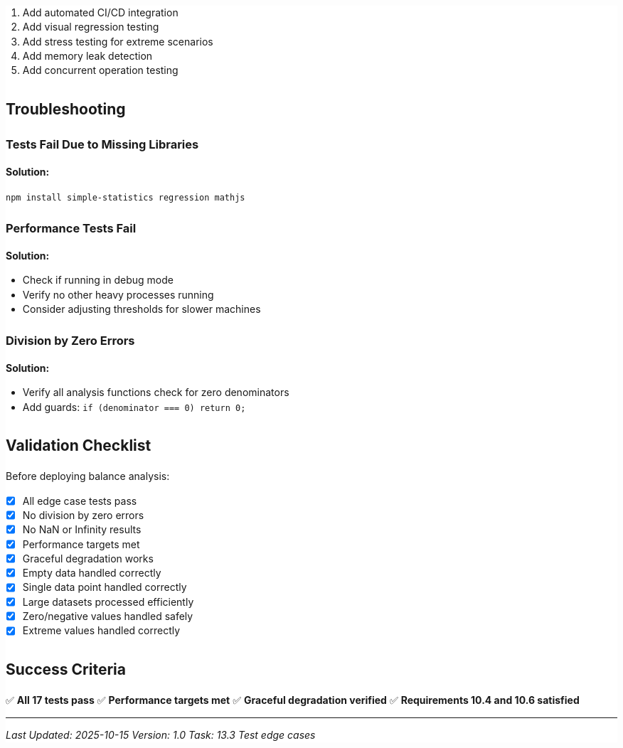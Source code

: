 1. Add automated CI/CD integration
2. Add visual regression testing
3. Add stress testing for extreme scenarios
4. Add memory leak detection
5. Add concurrent operation testing

## Troubleshooting

### Tests Fail Due to Missing Libraries

**Solution:**

```bash
npm install simple-statistics regression mathjs
```

### Performance Tests Fail

**Solution:**

- Check if running in debug mode
- Verify no other heavy processes running
- Consider adjusting thresholds for slower machines

### Division by Zero Errors

**Solution:**

- Verify all analysis functions check for zero denominators
- Add guards: `if (denominator === 0) return 0;`

## Validation Checklist

Before deploying balance analysis:

- [x] All edge case tests pass
- [x] No division by zero errors
- [x] No NaN or Infinity results
- [x] Performance targets met
- [x] Graceful degradation works
- [x] Empty data handled correctly
- [x] Single data point handled correctly
- [x] Large datasets processed efficiently
- [x] Zero/negative values handled safely
- [x] Extreme values handled correctly

## Success Criteria

✅ **All 17 tests pass**
✅ **Performance targets met**
✅ **Graceful degradation verified**
✅ **Requirements 10.4 and 10.6 satisfied**

---

_Last Updated: 2025-10-15_
_Version: 1.0_
_Task: 13.3 Test edge cases_
